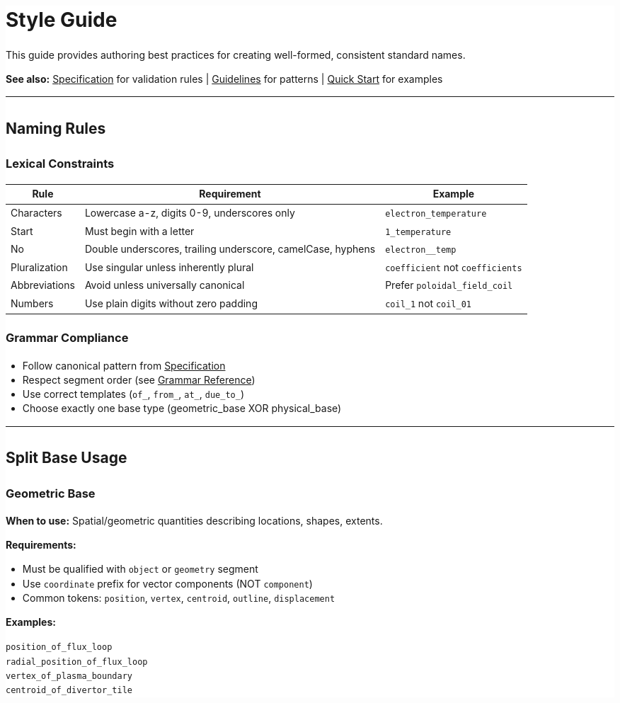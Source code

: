 # Style Guide

This guide provides authoring best practices for creating well-formed, consistent standard names.

**See also:** [Specification](specification.md) for validation rules | [Guidelines](../guidelines.md) for patterns | [Quick Start](quickstart.md) for examples

---

## Naming Rules

### Lexical Constraints

| Rule          | Requirement                                                      | Example                        |
| ------------- | ---------------------------------------------------------------- | ------------------------------ |
| Characters    | Lowercase a-z, digits 0-9, underscores only                      | `electron_temperature`      |
| Start         | Must begin with a letter                                         | `1_temperature`              |
| No            | Double underscores, trailing underscore, camelCase, hyphens      | `electron__temp`             |
| Pluralization | Use singular unless inherently plural                            | `coefficient` not `coefficients` |
| Abbreviations | Avoid unless universally canonical                               | Prefer `poloidal_field_coil` |
| Numbers       | Use plain digits without zero padding                            | `coil_1` not `coil_01`     |

### Grammar Compliance

- Follow canonical pattern from [Specification](specification.md#canonical-pattern)
- Respect segment order (see [Grammar Reference](../grammar-reference.md#segment-order))
- Use correct templates (`of_`, `from_`, `at_`, `due_to_`)
- Choose exactly one base type (geometric_base XOR physical_base)

---

## Split Base Usage

### Geometric Base

**When to use:** Spatial/geometric quantities describing locations, shapes, extents.

**Requirements:**

- Must be qualified with `object` or `geometry` segment
- Use `coordinate` prefix for vector components (NOT `component`)
- Common tokens: `position`, `vertex`, `centroid`, `outline`, `displacement`

**Examples:**

```text
position_of_flux_loop
radial_position_of_flux_loop
vertex_of_plasma_boundary
centroid_of_divertor_tile
```
